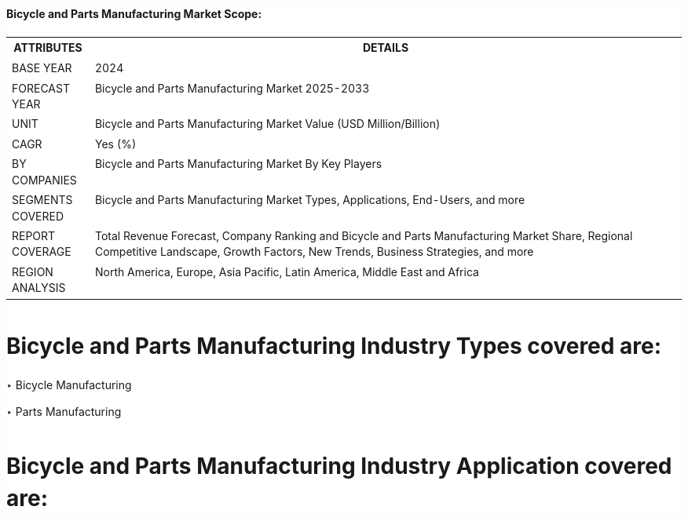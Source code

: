 <h4>Bicycle and Parts Manufacturing Market Scope:</h4>
<table>
<tr>
<th>ATTRIBUTES</th>
<th>DETAILS</th>
</tr>
<tr>
<td>BASE YEAR</td>
<td>2024</td>
</tr>
<tr>
<td>FORECAST YEAR</td>
<td>Bicycle and Parts Manufacturing Market 2025-2033</td>
</tr>
<tr>
<td>UNIT</td>
<td>Bicycle and Parts Manufacturing Market Value (USD Million/Billion)</td>
<tr>
<td>CAGR</td>
<td>Yes (%)</td>
</tr>
</tr>
<tr>
<td>BY COMPANIES</td>
<td>Bicycle and Parts Manufacturing Market By Key Players</td>
</tr>
<tr>
<td>SEGMENTS COVERED</td>
<td>Bicycle and Parts Manufacturing Market Types, Applications, End-Users, and more</td>
</tr>
<tr>
<td>REPORT COVERAGE</td>
<td>Total Revenue Forecast, Company Ranking and Bicycle and Parts Manufacturing Market Share, Regional Competitive Landscape, Growth Factors, New Trends, Business Strategies, and more</td>
</tr>
<tr>
<td>REGION ANALYSIS</td>
<td>North America, Europe, Asia Pacific, Latin America, Middle East and Africa</td>
</tr>
</table>

# <strong>Bicycle and Parts Manufacturing Industry Types covered are:</strong>

‣ Bicycle Manufacturing

‣ Parts Manufacturing

# <strong>Bicycle and Parts Manufacturing Industry Application covered are:</strong>
